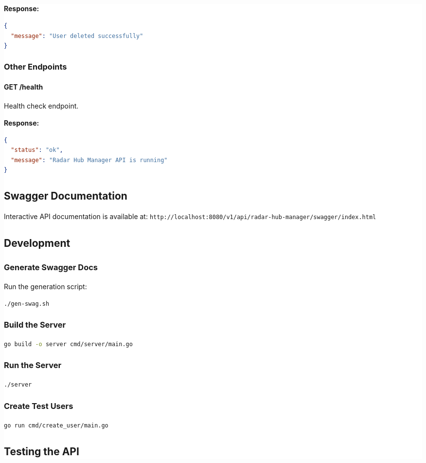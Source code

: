**Response:**
```json
{
  "message": "User deleted successfully"
}
```

### Other Endpoints

#### GET /health
Health check endpoint.

**Response:**
```json
{
  "status": "ok",
  "message": "Radar Hub Manager API is running"
}
```

## Swagger Documentation

Interactive API documentation is available at:
`http://localhost:8080/v1/api/radar-hub-manager/swagger/index.html`

## Development

### Generate Swagger Docs

Run the generation script:
```bash
./gen-swag.sh
```

### Build the Server

```bash
go build -o server cmd/server/main.go
```

### Run the Server

```bash
./server
```

### Create Test Users

```bash
go run cmd/create_user/main.go
```

## Testing the API
